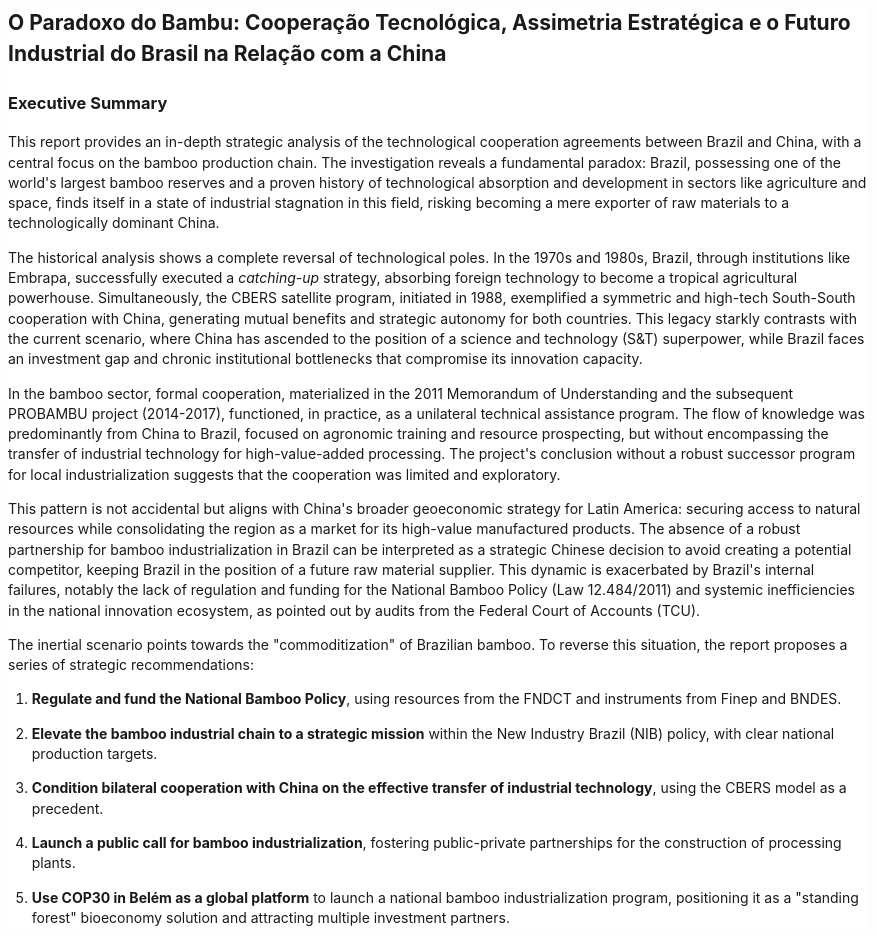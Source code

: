 ## O Paradoxo do Bambu: Cooperação Tecnológica, Assimetria Estratégica e o Futuro Industrial do Brasil na Relação com a China

### Executive Summary

This report provides an in-depth strategic analysis of the technological cooperation agreements between Brazil and China, with a central focus on the bamboo production chain. The investigation reveals a fundamental paradox: Brazil, possessing one of the world's largest bamboo reserves and a proven history of technological absorption and development in sectors like agriculture and space, finds itself in a state of industrial stagnation in this field, risking becoming a mere exporter of raw materials to a technologically dominant China.

The historical analysis shows a complete reversal of technological poles. In the 1970s and 1980s, Brazil, through institutions like Embrapa, successfully executed a _catching-up_ strategy, absorbing foreign technology to become a tropical agricultural powerhouse. Simultaneously, the CBERS satellite program, initiated in 1988, exemplified a symmetric and high-tech South-South cooperation with China, generating mutual benefits and strategic autonomy for both countries. This legacy starkly contrasts with the current scenario, where China has ascended to the position of a science and technology (S&T) superpower, while Brazil faces an investment gap and chronic institutional bottlenecks that compromise its innovation capacity.

In the bamboo sector, formal cooperation, materialized in the 2011 Memorandum of Understanding and the subsequent PROBAMBU project (2014-2017), functioned, in practice, as a unilateral technical assistance program. The flow of knowledge was predominantly from China to Brazil, focused on agronomic training and resource prospecting, but without encompassing the transfer of industrial technology for high-value-added processing. The project's conclusion without a robust successor program for local industrialization suggests that the cooperation was limited and exploratory.

This pattern is not accidental but aligns with China's broader geoeconomic strategy for Latin America: securing access to natural resources while consolidating the region as a market for its high-value manufactured products. The absence of a robust partnership for bamboo industrialization in Brazil can be interpreted as a strategic Chinese decision to avoid creating a potential competitor, keeping Brazil in the position of a future raw material supplier. This dynamic is exacerbated by Brazil's internal failures, notably the lack of regulation and funding for the National Bamboo Policy (Law 12.484/2011) and systemic inefficiencies in the national innovation ecosystem, as pointed out by audits from the Federal Court of Accounts (TCU).

The inertial scenario points towards the "commoditization" of Brazilian bamboo. To reverse this situation, the report proposes a series of strategic recommendations:

1. **Regulate and fund the National Bamboo Policy**, using resources from the FNDCT and instruments from Finep and BNDES.
    
2. **Elevate the bamboo industrial chain to a strategic mission** within the New Industry Brazil (NIB) policy, with clear national production targets.
    
3. **Condition bilateral cooperation with China on the effective transfer of industrial technology**, using the CBERS model as a precedent.
    
4. **Launch a public call for bamboo industrialization**, fostering public-private partnerships for the construction of processing plants.
    
5. **Use COP30 in Belém as a global platform** to launch a national bamboo industrialization program, positioning it as a "standing forest" bioeconomy solution and attracting multiple investment partners.
    